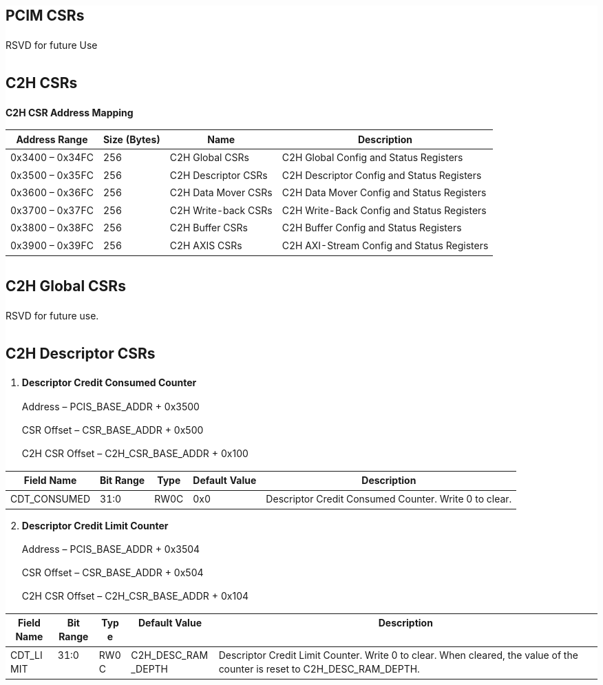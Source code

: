 
PCIM CSRs
---------

RSVD for future Use


C2H CSRs
--------

 **C2H CSR Address Mapping**

| **Address Range** | **Size (Bytes)** | **Name**            | **Description**                            |
|-------------------|------------------|---------------------|--------------------------------------------|
| 0x3400 – 0x34FC   | 256              | C2H Global CSRs     | C2H Global Config and Status Registers     |
| 0x3500 – 0x35FC   | 256              | C2H Descriptor CSRs | C2H Descriptor Config and Status Registers |
| 0x3600 – 0x36FC   | 256              | C2H Data Mover CSRs | C2H Data Mover Config and Status Registers |
| 0x3700 – 0x37FC   | 256              | C2H Write-back CSRs | C2H Write-Back Config and Status Registers |
| 0x3800 – 0x38FC   | 256              | C2H Buffer CSRs     | C2H Buffer Config and Status Registers     |
| 0x3900 – 0x39FC   | 256              | C2H AXIS CSRs       | C2H AXI-Stream Config and Status Registers |


C2H Global CSRs
------------------

RSVD for future use.


C2H Descriptor CSRs
-------------------

1. **Descriptor Credit Consumed Counter**


    Address – PCIS_BASE_ADDR + 0x3500

    CSR Offset – CSR_BASE_ADDR + 0x500

    C2H CSR Offset – C2H_CSR_BASE_ADDR + 0x100

| **Field Name** | **Bit Range** | **Type** | **Default Value** | **Description**                                       |
|----------------|---------------|----------|-------------------|-------------------------------------------------------|
| CDT_CONSUMED   | 31:0          | RW0C     | 0x0               | Descriptor Credit Consumed Counter. Write 0 to clear. |


2. **Descriptor Credit Limit Counter**


    Address – PCIS_BASE_ADDR + 0x3504

    CSR Offset – CSR_BASE_ADDR + 0x504

    C2H CSR Offset – C2H_CSR_BASE_ADDR + 0x104

| **Field Name** | **Bit Range** | **Type** | **Default Value**  | **Description**                                                                                                           |
|----------------|---------------|----------|--------------------|---------------------------------------------------------------------------------------------------------------------------|
| CDT_LIMIT      | 31:0          | RW0C     | C2H_DESC_RAM_DEPTH | Descriptor Credit Limit Counter. Write 0 to clear. When cleared, the value of the counter is reset to C2H_DESC_RAM_DEPTH. |
